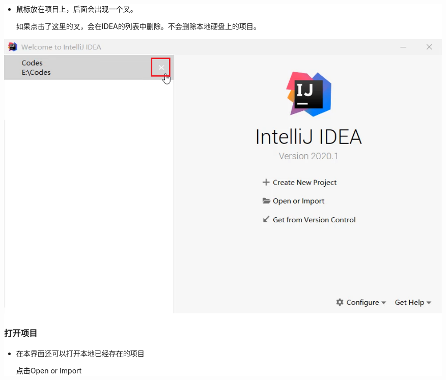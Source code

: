 - 鼠标放在项目上，后面会出现一个叉。

  如果点击了这里的叉，会在IDEA的列表中删除。不会删除本地硬盘上的项目。

![计算机发展](assets/%E5%85%B3%E9%97%AD%E9%A1%B9%E7%9B%AE3.png)

### 打开项目

- 在本界面还可以打开本地已经存在的项目

  点击Open or Import
